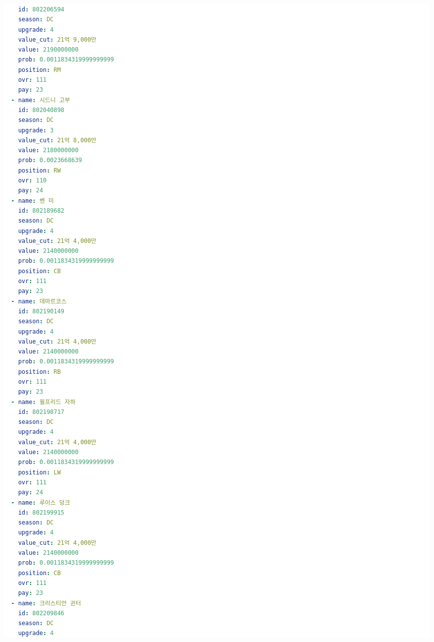 ```yaml
    id: 802206594
    season: DC
    upgrade: 4
    value_cut: 21억 9,000만
    value: 2190000000
    prob: 0.0011834319999999999
    position: RM
    ovr: 111
    pay: 23
  - name: 시드니 고부
    id: 802040898
    season: DC
    upgrade: 3
    value_cut: 21억 8,000만
    value: 2180000000
    prob: 0.0023668639
    position: RW
    ovr: 110
    pay: 24
  - name: 벤 미
    id: 802189682
    season: DC
    upgrade: 4
    value_cut: 21억 4,000만
    value: 2140000000
    prob: 0.0011834319999999999
    position: CB
    ovr: 111
    pay: 23
  - name: 데마르코스
    id: 802190149
    season: DC
    upgrade: 4
    value_cut: 21억 4,000만
    value: 2140000000
    prob: 0.0011834319999999999
    position: RB
    ovr: 111
    pay: 23
  - name: 윌프리드 자하
    id: 802198717
    season: DC
    upgrade: 4
    value_cut: 21억 4,000만
    value: 2140000000
    prob: 0.0011834319999999999
    position: LW
    ovr: 111
    pay: 24
  - name: 루이스 덩크
    id: 802199915
    season: DC
    upgrade: 4
    value_cut: 21억 4,000만
    value: 2140000000
    prob: 0.0011834319999999999
    position: CB
    ovr: 111
    pay: 23
  - name: 크리스티안 귄터
    id: 802209846
    season: DC
    upgrade: 4
```
